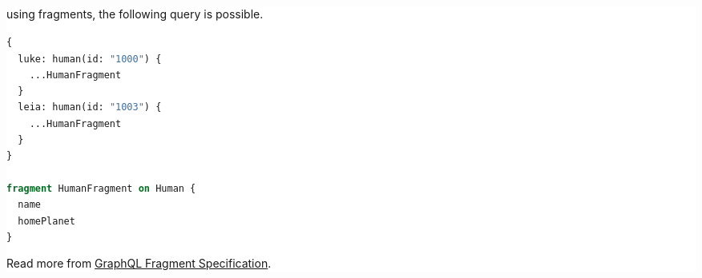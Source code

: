 using fragments, the following query is possible.

```graphql
{
  luke: human(id: "1000") {
    ...HumanFragment
  }
  leia: human(id: "1003") {
    ...HumanFragment
  }
}

fragment HumanFragment on Human {
  name
  homePlanet
}
```

Read more from [GraphQL Fragment Specification](https://graphql.github.io/graphql-spec/draft/#sec-Language.Fragments).
